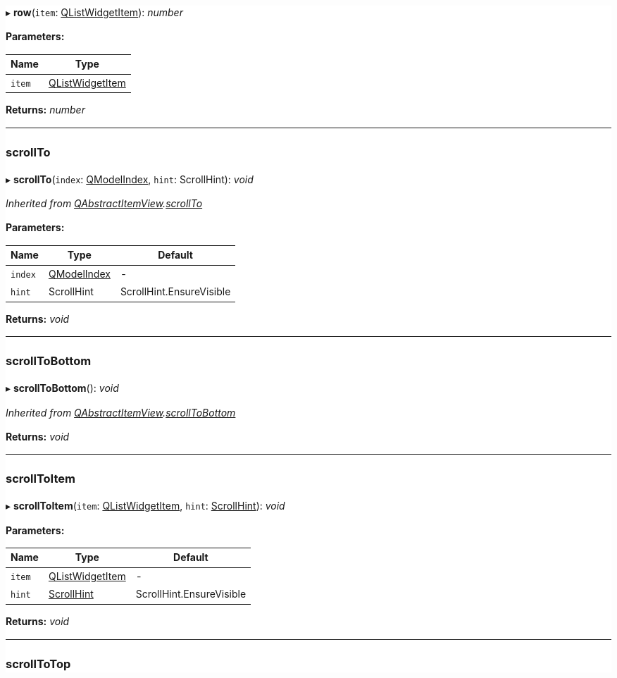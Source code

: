 ▸ **row**(`item`: [QListWidgetItem](qlistwidgetitem.md)): *number*

**Parameters:**

Name | Type |
------ | ------ |
`item` | [QListWidgetItem](qlistwidgetitem.md) |

**Returns:** *number*

___

###  scrollTo

▸ **scrollTo**(`index`: [QModelIndex](qmodelindex.md), `hint`: ScrollHint): *void*

*Inherited from [QAbstractItemView](qabstractitemview.md).[scrollTo](qabstractitemview.md#scrollto)*

**Parameters:**

Name | Type | Default |
------ | ------ | ------ |
`index` | [QModelIndex](qmodelindex.md) | - |
`hint` | ScrollHint | ScrollHint.EnsureVisible |

**Returns:** *void*

___

###  scrollToBottom

▸ **scrollToBottom**(): *void*

*Inherited from [QAbstractItemView](qabstractitemview.md).[scrollToBottom](qabstractitemview.md#scrolltobottom)*

**Returns:** *void*

___

###  scrollToItem

▸ **scrollToItem**(`item`: [QListWidgetItem](qlistwidgetitem.md), `hint`: [ScrollHint](../enums/scrollhint.md)): *void*

**Parameters:**

Name | Type | Default |
------ | ------ | ------ |
`item` | [QListWidgetItem](qlistwidgetitem.md) | - |
`hint` | [ScrollHint](../enums/scrollhint.md) | ScrollHint.EnsureVisible |

**Returns:** *void*

___

###  scrollToTop
